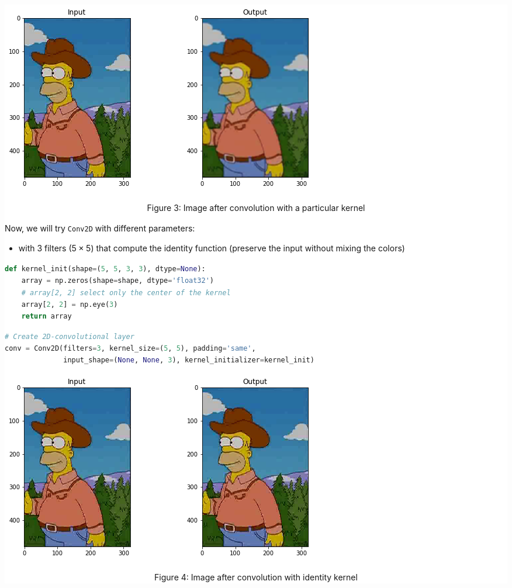 ![png](output_25_0.png)
<center>
<p class="caption">
Figure 3: Image after convolution with a particular kernel
</p>
</center>

Now, we will try `Conv2D` with different parameters:

* with $3$ filters ($5 \times 5$) that compute the identity function (preserve the input without mixing the colors)


```python
def kernel_init(shape=(5, 5, 3, 3), dtype=None):
    array = np.zeros(shape=shape, dtype='float32')
    # array[2, 2] select only the center of the kernel
    array[2, 2] = np.eye(3)
    return array
```


```python
# Create 2D-convolutional layer
conv = Conv2D(filters=3, kernel_size=(5, 5), padding='same', 
              input_shape=(None, None, 3), kernel_initializer=kernel_init)
```

![png](output_29_0.png)
<center>
<p class="caption">
Figure 4: Image after convolution with identity kernel
</p>
</center>
